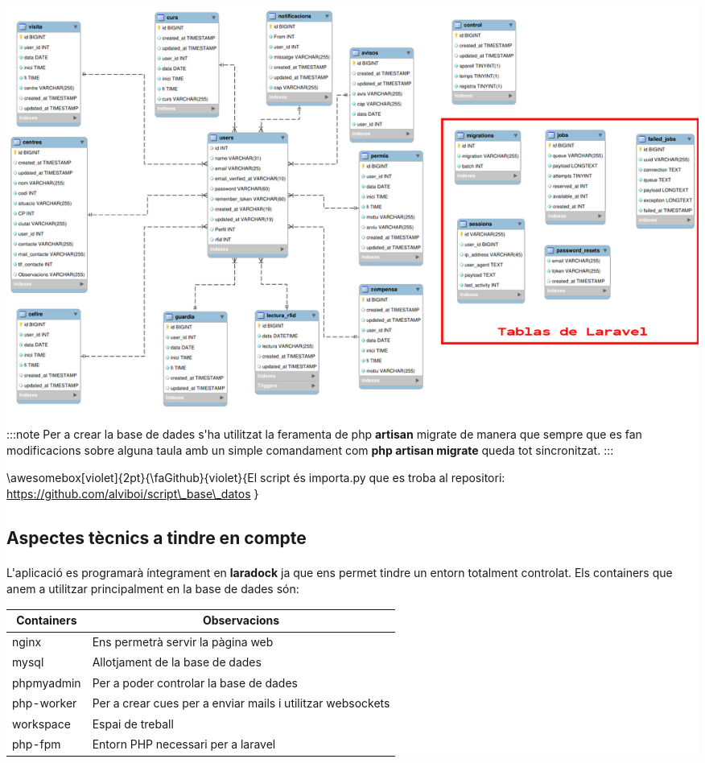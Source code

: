 ![Disseny de la base de dades de l'aplicació](img/bd/bd2.png)

:::note
Per a crear la base de dades s'ha utilitzat la feramenta de php **artisan** migrate de manera que sempre que es fan modificacions sobre alguna taula amb un simple comandament com **php artisan migrate** queda tot sincronitzat.
:::

\awesomebox[violet]{2pt}{\faGithub}{violet}{El script és importa.py que es troba al repositori: https://github.com/alviboi/script\_base\_datos }

## Aspectes tècnics a tindre en compte

L'aplicació es programarà íntegrament en **laradock** ja que ens permet tindre un entorn totalment controlat. Els containers que anem a utilitzar principalment en la base de dades són:

| Containers | Observacions |
| -- | -- |
| nginx | Ens permetrà servir la pàgina web |
| mysql | Allotjament de la base de dades |
| phpmyadmin | Per a poder controlar la base de dades |
| php-worker | Per a crear cues per a enviar mails i utilitzar websockets |
| workspace | Espai de treball |
| php-fpm | Entorn PHP necessari per a laravel |
